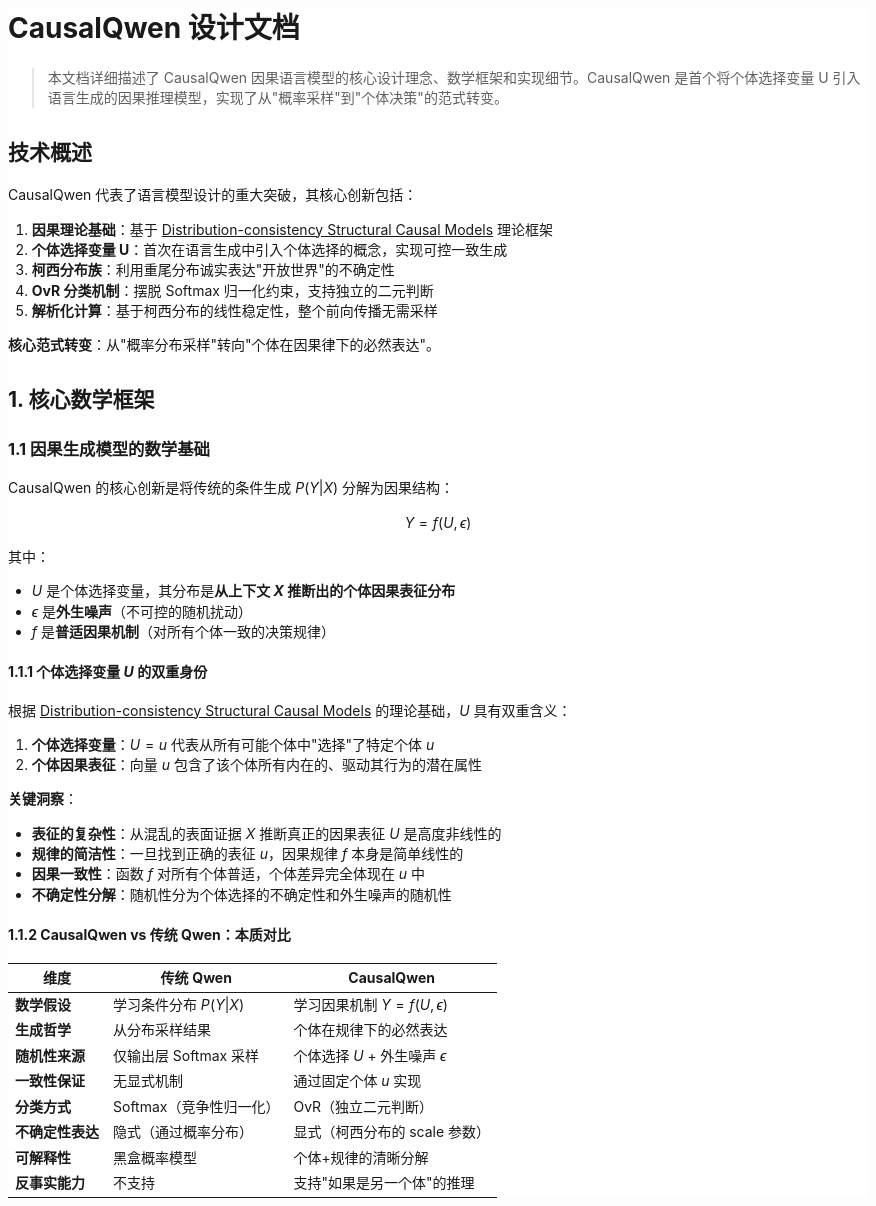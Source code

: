 # CausalQwen 设计文档

> 本文档详细描述了 CausalQwen 因果语言模型的核心设计理念、数学框架和实现细节。CausalQwen 是首个将个体选择变量 U 引入语言生成的因果推理模型，实现了从"概率采样"到"个体决策"的范式转变。

## 技术概述

CausalQwen 代表了语言模型设计的重大突破，其核心创新包括：

1. **因果理论基础**：基于 [Distribution-consistency Structural Causal Models](https://arxiv.org/abs/2401.15911) 理论框架
2. **个体选择变量 U**：首次在语言生成中引入个体选择的概念，实现可控一致生成
3. **柯西分布族**：利用重尾分布诚实表达"开放世界"的不确定性
4. **OvR 分类机制**：摆脱 Softmax 归一化约束，支持独立的二元判断
5. **解析化计算**：基于柯西分布的线性稳定性，整个前向传播无需采样

**核心范式转变**：从"概率分布采样"转向"个体在因果律下的必然表达"。

## 1. 核心数学框架

### 1.1 因果生成模型的数学基础

CausalQwen 的核心创新是将传统的条件生成 $P(Y|X)$ 分解为因果结构：

$$Y = f(U, \epsilon)$$

其中：
- $U$ 是个体选择变量，其分布是**从上下文 $X$ 推断出的个体因果表征分布**
- $\epsilon$ 是**外生噪声**（不可控的随机扰动）
- $f$ 是**普适因果机制**（对所有个体一致的决策规律）

#### 1.1.1 个体选择变量 $U$ 的双重身份

根据 [Distribution-consistency Structural Causal Models](https://arxiv.org/abs/2401.15911) 的理论基础，$U$ 具有双重含义：

1. **个体选择变量**：$U=u$ 代表从所有可能个体中"选择"了特定个体 $u$
2. **个体因果表征**：向量 $u$ 包含了该个体所有内在的、驱动其行为的潜在属性

**关键洞察**：
- **表征的复杂性**：从混乱的表面证据 $X$ 推断真正的因果表征 $U$ 是高度非线性的
- **规律的简洁性**：一旦找到正确的表征 $u$，因果规律 $f$ 本身是简单线性的
- **因果一致性**：函数 $f$ 对所有个体普适，个体差异完全体现在 $u$ 中
- **不确定性分解**：随机性分为个体选择的不确定性和外生噪声的随机性

#### 1.1.2 CausalQwen vs 传统 Qwen：本质对比

| **维度** | **传统 Qwen** | **CausalQwen** |
|----------|---------------|----------------|
| **数学假设** | 学习条件分布 $P(Y\|X)$ | 学习因果机制 $Y = f(U, \epsilon)$ |
| **生成哲学** | 从分布采样结果 | 个体在规律下的必然表达 |
| **随机性来源** | 仅输出层 Softmax 采样 | 个体选择 $U$ + 外生噪声 $\epsilon$ |
| **一致性保证** | 无显式机制 | 通过固定个体 $u$ 实现 |
| **分类方式** | Softmax（竞争性归一化） | OvR（独立二元判断） |
| **不确定性表达** | 隐式（通过概率分布） | 显式（柯西分布的 scale 参数） |
| **可解释性** | 黑盒概率模型 | 个体+规律的清晰分解 |
| **反事实能力** | 不支持 | 支持"如果是另一个体"的推理 |

